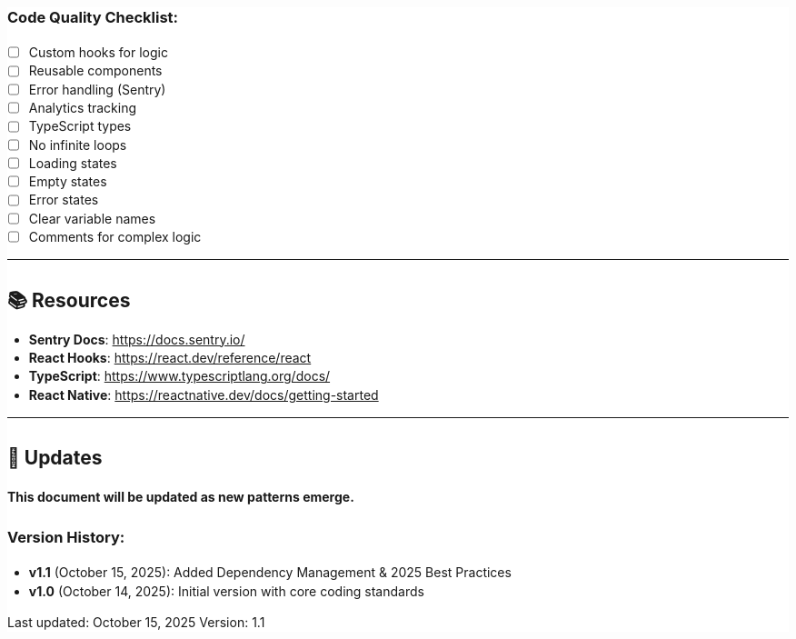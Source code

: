 ### Code Quality Checklist:
- [ ] Custom hooks for logic
- [ ] Reusable components
- [ ] Error handling (Sentry)
- [ ] Analytics tracking
- [ ] TypeScript types
- [ ] No infinite loops
- [ ] Loading states
- [ ] Empty states
- [ ] Error states
- [ ] Clear variable names
- [ ] Comments for complex logic

---

## 📚 Resources

- **Sentry Docs**: https://docs.sentry.io/
- **React Hooks**: https://react.dev/reference/react
- **TypeScript**: https://www.typescriptlang.org/docs/
- **React Native**: https://reactnative.dev/docs/getting-started

---

## 🔄 Updates

**This document will be updated as new patterns emerge.**

### Version History:
- **v1.1** (October 15, 2025): Added Dependency Management & 2025 Best Practices
- **v1.0** (October 14, 2025): Initial version with core coding standards

Last updated: October 15, 2025
Version: 1.1
